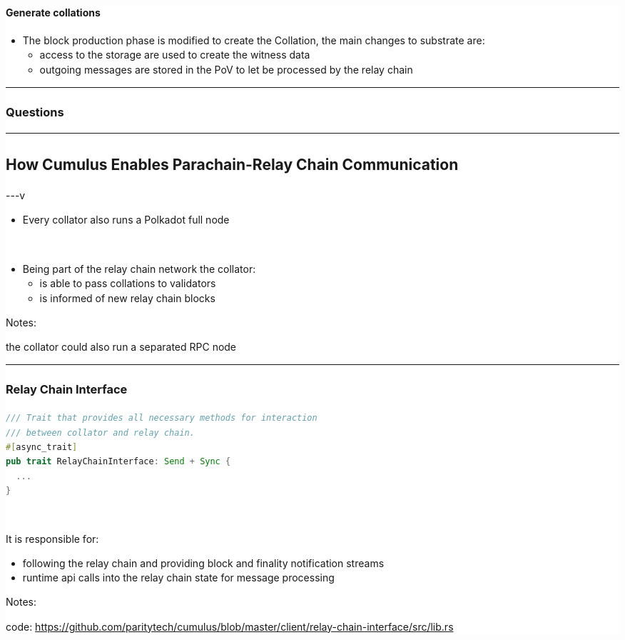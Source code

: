 #### Generate collations

- The block production phase is modified to create the Collation, the main changes to substrate are:
  - access to the storage are used to create the witness data
  - outgoing messages are stored in the PoV to let be processed by the relay chain

---



### Questions



---

## How Cumulus Enables Parachain-Relay Chain Communication

---v

- Every collator also runs a Polkadot full node

</br>

- Being part of the relay chain network the collator:
  - is able to pass collations to validators
  - is informed of new relay chain blocks

Notes:

the collator could also run a separated RPC node

---

### Relay Chain Interface

```rust [1-2]
/// Trait that provides all necessary methods for interaction
/// between collator and relay chain.
#[async_trait]
pub trait RelayChainInterface: Send + Sync {
  ...
}
```

</br>

It is responsible for:



- following the relay chain and providing block and finality notification streams
- runtime api calls into the relay chain state for message processing



Notes:

code: https://github.com/paritytech/cumulus/blob/master/client/relay-chain-interface/src/lib.rs
